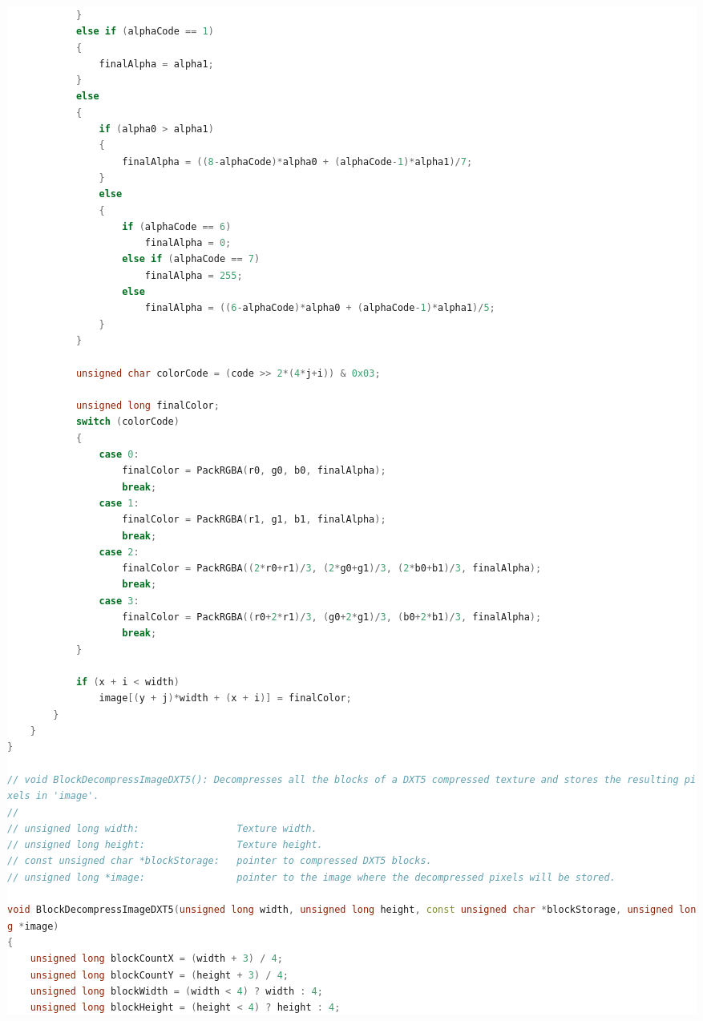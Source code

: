```cpp
			}
			else if (alphaCode == 1)
			{
				finalAlpha = alpha1;
			}
			else
			{
				if (alpha0 > alpha1)
				{
					finalAlpha = ((8-alphaCode)*alpha0 + (alphaCode-1)*alpha1)/7;
				}
				else
				{
					if (alphaCode == 6)
						finalAlpha = 0;
					else if (alphaCode == 7)
						finalAlpha = 255;
					else
						finalAlpha = ((6-alphaCode)*alpha0 + (alphaCode-1)*alpha1)/5;
				}
			}
 
			unsigned char colorCode = (code >> 2*(4*j+i)) & 0x03;
 
			unsigned long finalColor;
			switch (colorCode)
			{
				case 0:
					finalColor = PackRGBA(r0, g0, b0, finalAlpha);
					break;
				case 1:
					finalColor = PackRGBA(r1, g1, b1, finalAlpha);
					break;
				case 2:
					finalColor = PackRGBA((2*r0+r1)/3, (2*g0+g1)/3, (2*b0+b1)/3, finalAlpha);
					break;
				case 3:
					finalColor = PackRGBA((r0+2*r1)/3, (g0+2*g1)/3, (b0+2*b1)/3, finalAlpha);
					break;
			}
 
			if (x + i < width)
				image[(y + j)*width + (x + i)] = finalColor;
		}
	}
}
 
// void BlockDecompressImageDXT5(): Decompresses all the blocks of a DXT5 compressed texture and stores the resulting pixels in 'image'.
//
// unsigned long width:					Texture width.
// unsigned long height:				Texture height.
// const unsigned char *blockStorage:	pointer to compressed DXT5 blocks.
// unsigned long *image:				pointer to the image where the decompressed pixels will be stored.
 
void BlockDecompressImageDXT5(unsigned long width, unsigned long height, const unsigned char *blockStorage, unsigned long *image)
{
	unsigned long blockCountX = (width + 3) / 4;
	unsigned long blockCountY = (height + 3) / 4;
	unsigned long blockWidth = (width < 4) ? width : 4;
	unsigned long blockHeight = (height < 4) ? height : 4;
```